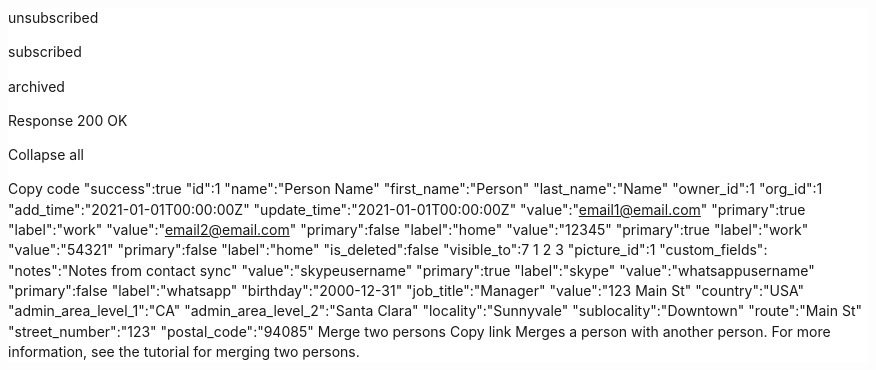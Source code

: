 unsubscribed

subscribed

archived

Response
200
OK


Collapse all

Copy code
"success":true
"id":1
"name":"Person Name"
"first_name":"Person"
"last_name":"Name"
"owner_id":1
"org_id":1
"add_time":"2021-01-01T00:00:00Z"
"update_time":"2021-01-01T00:00:00Z"
"value":"email1@email.com"
"primary":true
"label":"work"
"value":"email2@email.com"
"primary":false
"label":"home"
"value":"12345"
"primary":true
"label":"work"
"value":"54321"
"primary":false
"label":"home"
"is_deleted":false
"visible_to":7
1
2
3
"picture_id":1
"custom_fields":
"notes":"Notes from contact sync"
"value":"skypeusername"
"primary":true
"label":"skype"
"value":"whatsappusername"
"primary":false
"label":"whatsapp"
"birthday":"2000-12-31"
"job_title":"Manager"
"value":"123 Main St"
"country":"USA"
"admin_area_level_1":"CA"
"admin_area_level_2":"Santa Clara"
"locality":"Sunnyvale"
"sublocality":"Downtown"
"route":"Main St"
"street_number":"123"
"postal_code":"94085"
Merge two persons
Copy link
Merges a person with another person. For more information, see the tutorial for merging two persons.
